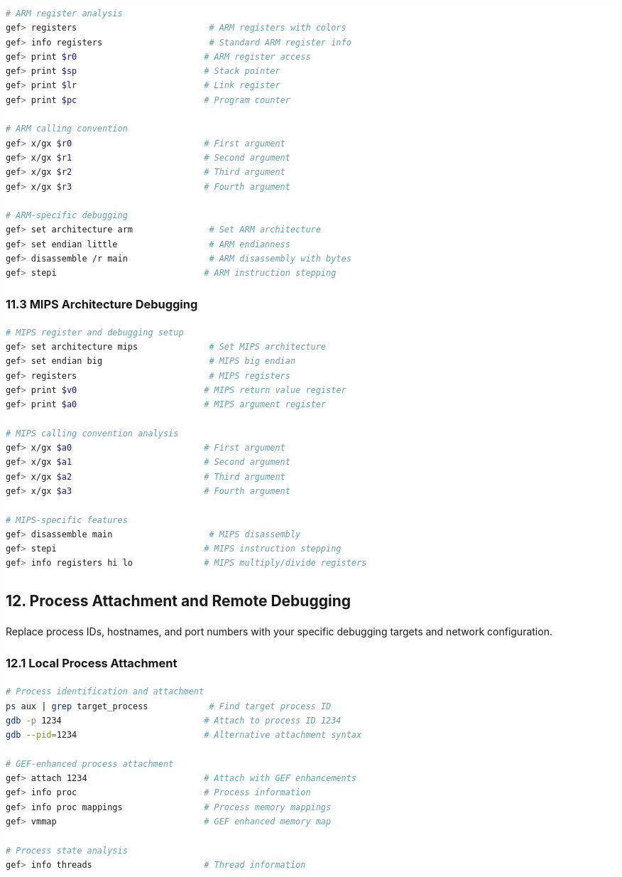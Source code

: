 ```bash
# ARM register analysis
gef> registers                          # ARM registers with colors
gef> info registers                     # Standard ARM register info
gef> print $r0                         # ARM register access
gef> print $sp                         # Stack pointer
gef> print $lr                         # Link register
gef> print $pc                         # Program counter

# ARM calling convention
gef> x/gx $r0                          # First argument
gef> x/gx $r1                          # Second argument
gef> x/gx $r2                          # Third argument
gef> x/gx $r3                          # Fourth argument

# ARM-specific debugging
gef> set architecture arm               # Set ARM architecture
gef> set endian little                  # ARM endianness
gef> disassemble /r main                # ARM disassembly with bytes
gef> stepi                             # ARM instruction stepping
```

### 11.3 MIPS Architecture Debugging

```bash
# MIPS register and debugging setup
gef> set architecture mips              # Set MIPS architecture
gef> set endian big                     # MIPS big endian
gef> registers                          # MIPS registers
gef> print $v0                         # MIPS return value register
gef> print $a0                         # MIPS argument register

# MIPS calling convention analysis
gef> x/gx $a0                          # First argument
gef> x/gx $a1                          # Second argument
gef> x/gx $a2                          # Third argument
gef> x/gx $a3                          # Fourth argument

# MIPS-specific features
gef> disassemble main                   # MIPS disassembly
gef> stepi                             # MIPS instruction stepping
gef> info registers hi lo              # MIPS multiply/divide registers
```

## 12. Process Attachment and Remote Debugging

Replace process IDs, hostnames, and port numbers with your specific debugging targets and network configuration.

### 12.1 Local Process Attachment

```bash
# Process identification and attachment
ps aux | grep target_process            # Find target process ID
gdb -p 1234                            # Attach to process ID 1234
gdb --pid=1234                         # Alternative attachment syntax

# GEF-enhanced process attachment
gef> attach 1234                       # Attach with GEF enhancements
gef> info proc                         # Process information
gef> info proc mappings                # Process memory mappings
gef> vmmap                             # GEF enhanced memory map

# Process state analysis
gef> info threads                      # Thread information
```